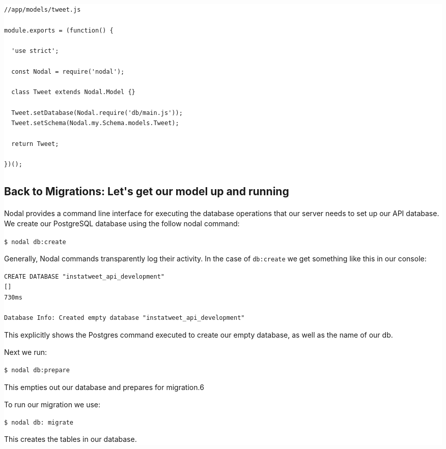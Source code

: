 ```javascript{9,11-12}
//app/models/tweet.js

module.exports = (function() {

  'use strict';

  const Nodal = require('nodal');

  class Tweet extends Nodal.Model {}

  Tweet.setDatabase(Nodal.require('db/main.js'));
  Tweet.setSchema(Nodal.my.Schema.models.Tweet);

  return Tweet;

})();
```

## Back to Migrations: Let's get our model up and running

Nodal provides a command line interface for executing the database operations that our server needs to set up our API database. We create our PostgreSQL database using the follow nodal command:

```
$ nodal db:create
```

Generally, Nodal commands transparently log their activity.
In the case of `db:create` we get something like this in our console:

```
CREATE DATABASE "instatweet_api_development"
[]
730ms

Database Info: Created empty database "instatweet_api_development"
```

This explicitly shows the Postgres command executed to create our empty database, as well as the name of our db.

Next we run:

```
$ nodal db:prepare
```
This empties out our database and prepares for migration.6

To run our migration we use:

```
$ nodal db: migrate
```

This creates the tables in our database.
